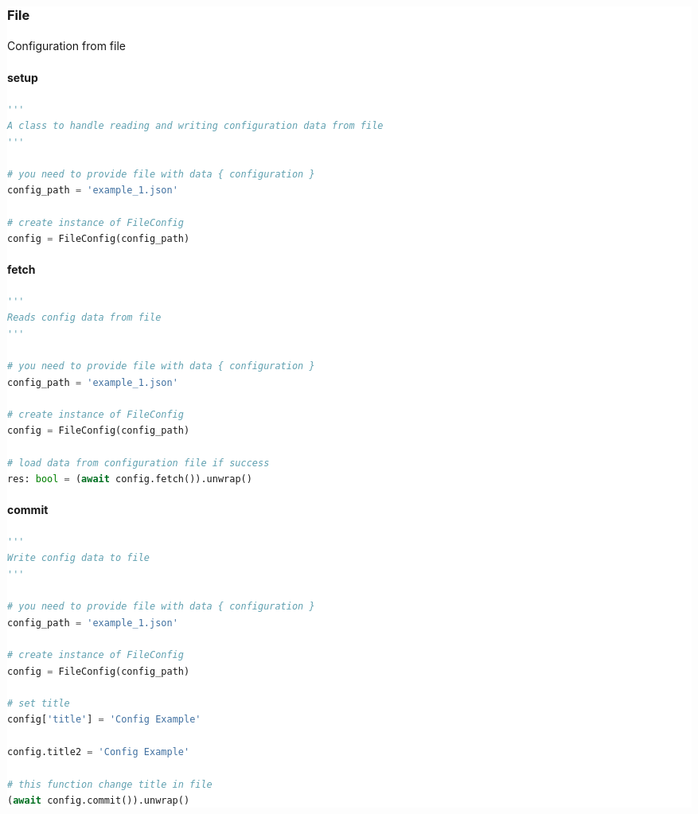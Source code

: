 ### File 
Configuration from file 

#### setup
```python
'''
A class to handle reading and writing configuration data from file
'''

# you need to provide file with data { configuration }
config_path = 'example_1.json'

# create instance of FileConfig
config = FileConfig(config_path)
```

#### fetch
```python
'''
Reads config data from file
'''

# you need to provide file with data { configuration }
config_path = 'example_1.json'

# create instance of FileConfig
config = FileConfig(config_path)

# load data from configuration file if success
res: bool = (await config.fetch()).unwrap()
```

#### commit
```python
'''
Write config data to file
'''

# you need to provide file with data { configuration }
config_path = 'example_1.json'

# create instance of FileConfig
config = FileConfig(config_path)

# set title
config['title'] = 'Config Example'

config.title2 = 'Config Example'

# this function change title in file
(await config.commit()).unwrap()
```


[bsd3-image]: https://img.shields.io/badge/License-BSD_3--Clause-blue.svg
[bsd3-url]: https://opensource.org/licenses/BSD-3-Clause
[build-image]: https://img.shields.io/badge/build-success-brightgreen
[coverage-image]: https://img.shields.io/badge/Coverage-100%25-green
[stable-image]: https://img.shields.io/pypi/v/thconfig?label=stable
[stable-url]: https://pypi.org/project/thconfig/